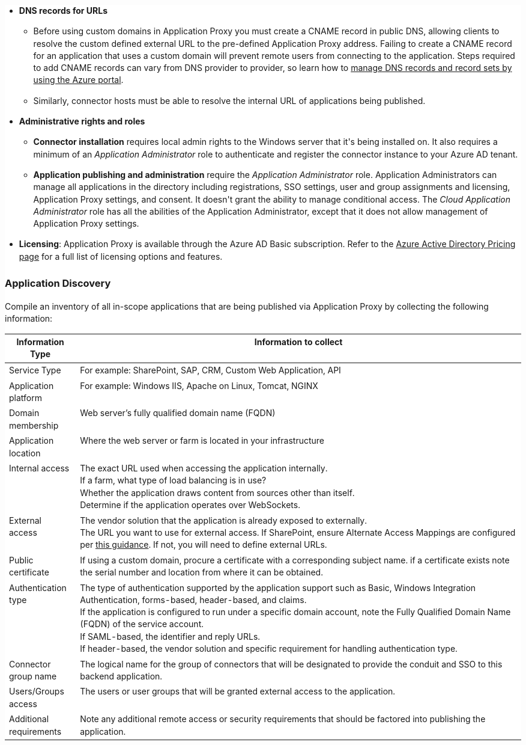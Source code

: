 * **DNS records for URLs**

   * Before using custom domains in Application Proxy you must create a CNAME record in public DNS, allowing clients to resolve the custom defined external URL to the pre-defined Application Proxy address. Failing to create a CNAME record for an application that uses a custom domain will prevent remote users from connecting to the application. Steps required to add CNAME records can vary from DNS provider to provider, so learn how to [manage DNS records and record sets by using the Azure portal](https://docs.microsoft.com/azure/dns/dns-operations-recordsets-portal).

   * Similarly, connector hosts must be able to resolve the internal URL of applications being published.

* **Administrative rights and roles**

   * **Connector installation** requires local admin rights to the Windows server that it's being installed on. It also requires a minimum of an *Application Administrator* role to authenticate and register the connector instance to your Azure AD tenant. 

   * **Application publishing and administration** require the *Application Administrator* role. Application Administrators can manage all applications in the directory including registrations, SSO settings, user and group assignments and licensing, Application Proxy settings, and consent. It doesn't grant the ability to manage conditional access. The *Cloud Application Administrator* role has all the abilities of the Application Administrator, except that it does not allow management of Application Proxy settings.

* **Licensing**: Application Proxy is available through the Azure AD Basic subscription. Refer to the [Azure Active Directory Pricing page](https://azure.microsoft.com/pricing/details/active-directory/) for a full list of licensing options and features.  

### Application Discovery

Compile an inventory of all in-scope applications that are being published via Application Proxy by collecting the following information:

| Information Type| Information to collect |
|---|---|
| Service Type| For example: SharePoint, SAP, CRM, Custom Web Application, API |
| Application platform | For example: Windows IIS, Apache on Linux, Tomcat, NGINX |
| Domain membership| Web server’s fully qualified domain name (FQDN) |
| Application location | Where the web server or farm is located in your infrastructure |
| Internal access | The exact URL used when accessing the application internally. <br> If a farm, what type of load balancing is in use? <br> Whether the application draws content from sources other than itself.<br> Determine if the application operates over WebSockets. |
| External access | The vendor solution that the application is already exposed to externally. <br> The URL you want to use for external access. If SharePoint, ensure Alternate Access Mappings are configured per [this guidance](https://docs.microsoft.com/SharePoint/administration/configure-alternate-access-mappings). If not, you will need to define external URLs. |
| Public certificate | If using a custom domain, procure a certificate with a corresponding subject name. if a certificate exists note the serial number and location from where it can be obtained. |
| Authentication type| The type of authentication supported by the application support such as Basic, Windows Integration Authentication, forms-based, header-based, and claims. <br>If the application is configured to run under a specific domain account, note the Fully Qualified Domain Name (FQDN) of the service account.<br> If SAML-based, the identifier and reply URLs. <br> If header-based, the vendor solution and specific requirement for handling authentication type. |
| Connector group name | The logical name for the group of connectors that will be designated to provide the conduit and SSO to this backend application. |
| Users/Groups access | The users or user groups that will be granted external access to the application. |
| Additional requirements | Note any additional remote access or security requirements that should be factored into publishing the application. |
